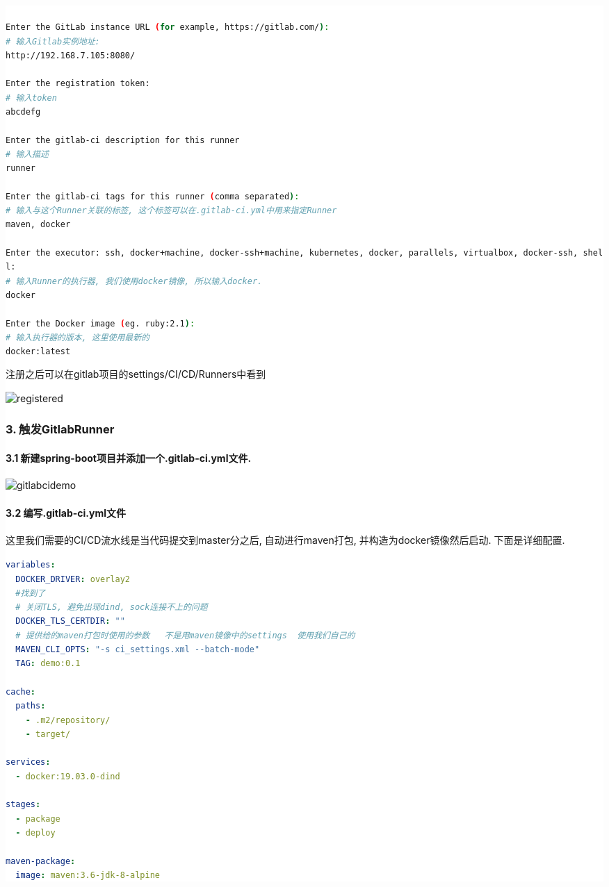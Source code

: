 ```bash

Enter the GitLab instance URL (for example, https://gitlab.com/):
# 输入Gitlab实例地址: 
http://192.168.7.105:8080/

Enter the registration token:
# 输入token
abcdefg 
    
Enter the gitlab-ci description for this runner
# 输入描述
runner
    
Enter the gitlab-ci tags for this runner (comma separated):
# 输入与这个Runner关联的标签, 这个标签可以在.gitlab-ci.yml中用来指定Runner
maven, docker

Enter the executor: ssh, docker+machine, docker-ssh+machine, kubernetes, docker, parallels, virtualbox, docker-ssh, shell:
# 输入Runner的执行器, 我们使用docker镜像, 所以输入docker. 
docker            

Enter the Docker image (eg. ruby:2.1):
# 输入执行器的版本, 这里使用最新的
docker:latest  
```
注册之后可以在gitlab项目的settings/CI/CD/Runners中看到

![registered](http://image.ytg2097.com/gitlab-runner-registed.png)

### 3. 触发GitlabRunner

#### 3.1 新建spring-boot项目并添加一个.gitlab-ci.yml文件.

![gitlabcidemo](http://image.ytg2097.com/gitlab-ci-demo.png) 

#### 3.2 编写.gitlab-ci.yml文件

这里我们需要的CI/CD流水线是当代码提交到master分之后, 自动进行maven打包, 并构造为docker镜像然后启动. 下面是详细配置. 

```yml        
variables:
  DOCKER_DRIVER: overlay2
  #找到了
  # 关闭TLS, 避免出现dind, sock连接不上的问题
  DOCKER_TLS_CERTDIR: ""
  # 提供给的maven打包时使用的参数   不是用maven镜像中的settings  使用我们自己的
  MAVEN_CLI_OPTS: "-s ci_settings.xml --batch-mode"
  TAG: demo:0.1

cache:
  paths:
    - .m2/repository/
    - target/
    
services:
  - docker:19.03.0-dind

stages:
  - package
  - deploy

maven-package:
  image: maven:3.6-jdk-8-alpine
```